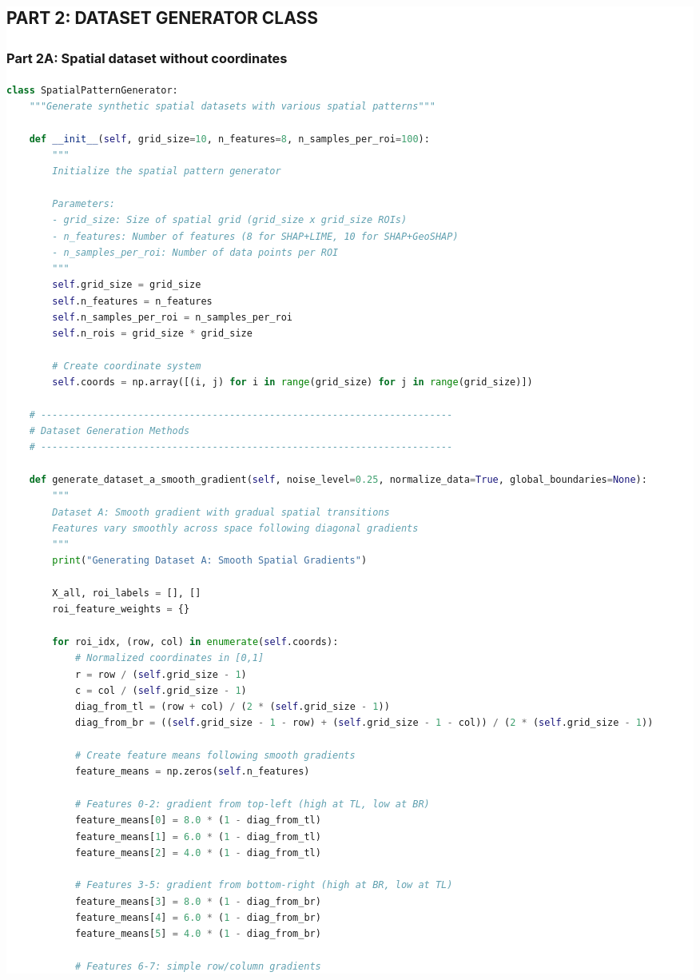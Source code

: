 ## PART 2: DATASET GENERATOR CLASS

### Part 2A: Spatial dataset without coordinates


```python
class SpatialPatternGenerator:
    """Generate synthetic spatial datasets with various spatial patterns"""
    
    def __init__(self, grid_size=10, n_features=8, n_samples_per_roi=100):
        """
        Initialize the spatial pattern generator
        
        Parameters:
        - grid_size: Size of spatial grid (grid_size x grid_size ROIs)
        - n_features: Number of features (8 for SHAP+LIME, 10 for SHAP+GeoSHAP)
        - n_samples_per_roi: Number of data points per ROI
        """
        self.grid_size = grid_size
        self.n_features = n_features
        self.n_samples_per_roi = n_samples_per_roi
        self.n_rois = grid_size * grid_size
        
        # Create coordinate system
        self.coords = np.array([(i, j) for i in range(grid_size) for j in range(grid_size)])
    
    # ------------------------------------------------------------------------
    # Dataset Generation Methods
    # ------------------------------------------------------------------------
    
    def generate_dataset_a_smooth_gradient(self, noise_level=0.25, normalize_data=True, global_boundaries=None):
        """
        Dataset A: Smooth gradient with gradual spatial transitions
        Features vary smoothly across space following diagonal gradients
        """
        print("Generating Dataset A: Smooth Spatial Gradients")
        
        X_all, roi_labels = [], []
        roi_feature_weights = {}
        
        for roi_idx, (row, col) in enumerate(self.coords):
            # Normalized coordinates in [0,1]
            r = row / (self.grid_size - 1)
            c = col / (self.grid_size - 1)
            diag_from_tl = (row + col) / (2 * (self.grid_size - 1))
            diag_from_br = ((self.grid_size - 1 - row) + (self.grid_size - 1 - col)) / (2 * (self.grid_size - 1))
            
            # Create feature means following smooth gradients
            feature_means = np.zeros(self.n_features)
            
            # Features 0-2: gradient from top-left (high at TL, low at BR)
            feature_means[0] = 8.0 * (1 - diag_from_tl)
            feature_means[1] = 6.0 * (1 - diag_from_tl)
            feature_means[2] = 4.0 * (1 - diag_from_tl)
            
            # Features 3-5: gradient from bottom-right (high at BR, low at TL)
            feature_means[3] = 8.0 * (1 - diag_from_br)
            feature_means[4] = 6.0 * (1 - diag_from_br)
            feature_means[5] = 4.0 * (1 - diag_from_br)
            
            # Features 6-7: simple row/column gradients
```